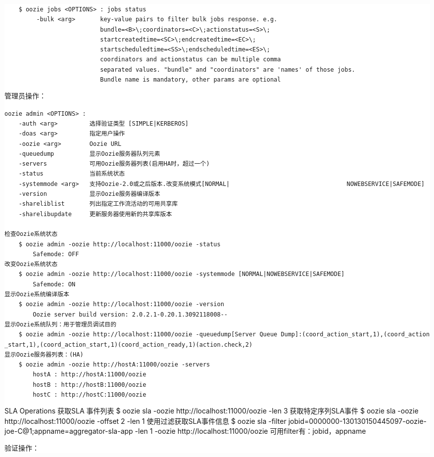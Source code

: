 		$ oozie jobs <OPTIONS> : jobs status
             -bulk <arg>       key-value pairs to filter bulk jobs response. e.g.
                               bundle=<B>\;coordinators=<C>\;actionstatus=<S>\;
                               startcreatedtime=<SC>\;endcreatedtime=<EC>\;
                               startscheduledtime=<SS>\;endscheduledtime=<ES>\;
                               coordinators and actionstatus can be multiple comma
                               separated values. "bundle" and "coordinators" are 'names' of those jobs.
                               Bundle name is mandatory, other params are optional


管理员操作：

	oozie admin <OPTIONS> : 
		-auth <arg>         选择验证类型 [SIMPLE|KERBEROS]
		-doas <arg>         指定用户操作
		-oozie <arg>        Oozie URL		
		-queuedump          显示Oozie服务器队列元素
		-servers            可用Oozie服务器列表(启用HA时，超过一个)
		-status             当前系统状态
		-systemmode <arg>   支持Oozie-2.0或之后版本.改变系统模式[NORMAL|									NOWEBSERVICE|SAFEMODE]
		-version            显示Oozie服务器编译版本
		-shareliblist       列出指定工作流活动的可用共享库
		-sharelibupdate     更新服务器使用新的共享库版本

	检查Oozie系统状态		
		$ oozie admin -oozie http://localhost:11000/oozie -status
			Safemode: OFF
	改变Oozie系统状态
		$ oozie admin -oozie http://localhost:11000/oozie -systemmode [NORMAL|NOWEBSERVICE|SAFEMODE]
			Safemode: ON
	显示Oozie系统编译版本
		$ oozie admin -oozie http://localhost:11000/oozie -version
			Oozie server build version: 2.0.2.1-0.20.1.3092118008--
	显示Oozie系统队列：用于管理员调试目的
		$ oozie admin -oozie http://localhost:11000/oozie -queuedump[Server Queue Dump]:(coord_action_start,1),(coord_action_start,1),(coord_action_start,1)(coord_action_ready,1)(action.check,2)
	显示Oozie服务器列表：(HA)
		$ oozie admin -oozie http://hostA:11000/oozie -servers
			hostA : http://hostA:11000/oozie
			hostB : http://hostB:11000/oozie
			hostC : http://hostC:11000/oozie

SLA Operations
	获取SLA 事件列表
		$ oozie sla -oozie http://localhost:11000/oozie -len 3
	获取特定序列SLA事件
		$ oozie sla -oozie http://localhost:11000/oozie -offset 2 -len 1
	使用过滤获取SLA事件信息
		$ oozie sla -filter jobid=0000000-130130150445097-oozie-joe-C@1\;appname=aggregator-sla-app -len 1 -oozie http://localhost:11000/oozie
		可用filter有：jobid，appname

验证操作：
